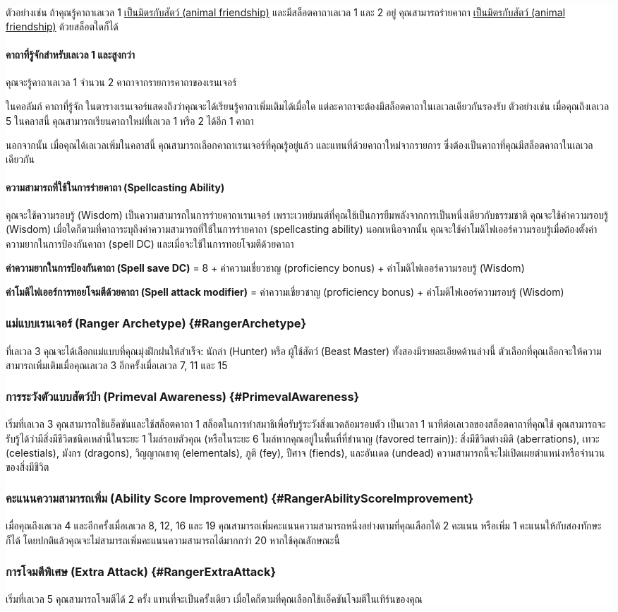 ตัวอย่างเช่น ถ้าคุณรู้คาถาเลเวล 1 [เป็นมิตรกับสัตว์ (animal friendship)](/basic-rules/ch11-spells#animal-friendship) และมีสล็อตคาถาเลเวล 1 และ 2 อยู่ คุณสามารถร่ายคาถา [เป็นมิตรกับสัตว์ (animal friendship)](/basic-rules/ch11-spells#animal-friendship) ด้วยสล็อตใดก็ได้

#### คาถาที่รู้จักสำหรับเลเวล 1 และสูงกว่า

คุณจะรู้คาถาเลเวล 1 จำนวน 2 คาถาจากรายการคาถาของเรนเจอร์

ในคอลัมภ์ คาถาที่รู้จัก ในตารางเรนเจอร์แสดงถึงว่าคุณจะได้เรียนรู้คาถาเพิ่มเติมได้เมื่อใด แต่ละคาถาจะต้องมีสล็อตคาถาในเลเวลเดียวกันรองรับ ตัวอย่างเช่น เมื่อคุณถึงเลเวล 5 ในคลาสนี้ คุณสามารถเรียนคาถาใหม่ที่เลเวล 1 หรือ 2 ได้อีก 1 คาถา

นอกจากนั้น เมื่อคุณได้เลเวลเพิ่มในคลาสนี้ คุณสามารถเลือกคาถาเรนเจอร์ที่คุณรู้อยู่แล้ว และแทนที่ด้วยคาถาใหม่จากรายการ ซึ่งต้องเป็นคาถาที่คุณมีสล็อตคาถาในเลเวลเดียวกัน

#### ความสามารถที่ใช้ในการร่ายคาถา (Spellcasting Ability)

คุณจะใช้ความรอบรู้ (Wisdom) เป็นความสามารถในการร่ายคาถาเรนเจอร์ เพราะเวทย์มนต์ที่คุณใช้เป็นการยืมพลังจากการเป็นหนึ่งเดียวกับธรรมชาติ คุณจะใช้ค่าความรอบรู้ (Wisdom) เมื่อใดก็ตามที่คาถาระบุถึงค่าความสามารถที่ใช้ในการร่ายคาถา (spellcasting ability) นอกเหนือจากนั้น คุณจะใช้ค่าโมดิไฟเออร์ความรอบรู้เมื่อต้องตั้งค่าความยากในการป้องกันคาถา (spell DC) และเมื่อจะใช้ในการทอยโจมตีด้วยคาถา

**ค่าความยากในการป้องกันคาถา (Spell save DC)** = 8 + ค่าความเชี่ยวชาญ (proficiency bonus) + ค่าโมดิไฟเออร์ความรอบรู้ (Wisdom)

**ค่าโมดิไฟเออร์การทอยโจมตีด้วยคาถา (Spell attack modifier)** = ค่าความเชี่ยวชาญ (proficiency bonus) + ค่าโมดิไฟเออร์ความรอบรู้ (Wisdom)

### แม่แบบเรนเจอร์ (Ranger Archetype) {#RangerArchetype}

ที่เลเวล 3 คุณจะได้เลือกแม่แบบที่คุณมุ่งฝึกฝนให้สำเร็จ: นักล่า (Hunter) หรือ ผู้ใช้สัตว์ (Beast Master) ทั้งสองมีรายละเอียดด้านล่างนี้ ตัวเลือกที่คุณเลือกจะให้ความสามารถเพิ่มเติมเมื่อคุณเลเวล 3 อีกครั้งเมื่อเลเวล 7, 11 และ 15 

### การระวังตัวแบบสัตว์ป่า (Primeval Awareness) {#PrimevalAwareness}

เริ่มที่เลเวล 3 คุณสามารถใช้แอ็คชันและใช้สล็อตคาถา 1 สล็อตในการทำสมาธิเพื่อรับรู้ระวังสิ่งแวดล้อมรอบตัว เป็นเวลา 1 นาทีต่อเลเวลของสล็อตคาถาที่คุณใช้ คุณสามารถจะรับรู้ได้ว่ามีสิ่งมีชีวิตชนิดเหล่านี้ในระยะ 1 ไมล์รอบตัวคุณ (หรือในระยะ 6 ไมล์หากคุณอยู่ในพื้นที่ที่ชำนาญ (favored terrain)): สิ่งมีชีวิตต่างมิติ (aberrations), เทวะ (celestials), มังกร (dragons), วิญญาณธาตุ (elementals), ภูติ (fey), ปีศาจ (fiends), และอันเดด (undead) ความสามารถนี้จะไม่เปิดเผยตำแหน่งหรือจำนวนของสิ่งมีชีวิต

### คะแนนความสามารถเพิ่ม (Ability Score Improvement) {#RangerAbilityScoreImprovement}

เมื่อคุณถึงเลเวล 4 และอีกครั้งเมื่อเลเวล 8, 12, 16 และ 19 คุณสามารถเพิ่มคะแนนความสามารถหนึ่งอย่างตามที่คุณเลือกได้ 2 คะแนน หรือเพิ่ม 1 คะแนนให้กับสองทักษะก็ได้ โดยปกติแล้วคุณจะไม่สามารถเพิ่มคะแนนความสามารถได้มากกว่า 20 หากใช้คุณลักษณะนี้

### การโจมตีพิเศษ (Extra Attack) {#RangerExtraAttack}

เริ่มที่เลเวล 5 คุณสามารถโจมตีได้ 2 ครั้ง แทนที่จะเป็นครั้งเดียว เมื่อใดก็ตามที่คุณเลือกใช้แอ็คชันโจมตีในเทิร์นของคุณ
